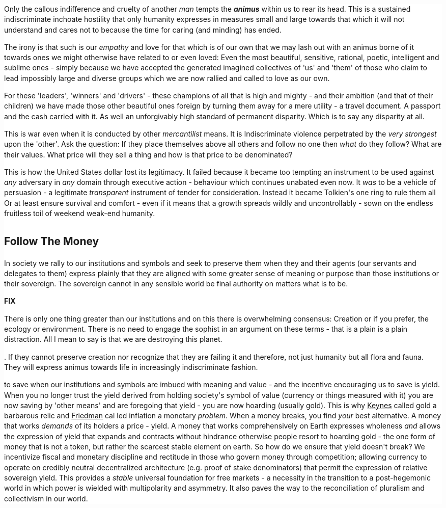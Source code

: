 Only the callous indifference and cruelty of another *man* tempts the ***animus*** within us to rear its head. This is a sustained indiscriminate inchoate hostility that only humanity expresses in measures small and large towards that which it will not understand and cares not to because the time for caring (and minding) has ended. 

The irony is that such is our *empathy* and love for that which is of our own that we may lash out with an animus borne of it towards ones we might otherwise have related to or even loved: Even the most beautiful, sensitive, rational, poetic, intelligent and sublime ones - simply because we have accepted the generated imagined collectives of 'us' and 'them' of those who claim to lead impossibly large and diverse groups which we are now rallied and called to love as our own. 

For these 'leaders', 'winners' and 'drivers' - these champions of all that is high and mighty - and their ambition (and that of their children) we have made those other beautiful ones foreign by turning them away for a mere utility - a travel document. A passport and the cash carried with it. As well an unforgivably high standard of permanent disparity. Which is to say any disparity at all.

This is war even when it is conducted by other *mercantilist* means. It is Indiscriminate violence perpetrated by the *very* *strongest* upon the 'other'.  Ask the question: If they place themselves above all others and follow no one then *what* do they follow? What are their values. What price will they sell a thing and how is that price to be denominated? 

This is how the United States dollar lost its legitimacy. It failed because it became too tempting an instrument to be used against *any* adversary in *any* domain through executive action - behaviour which continues unabated even now. It *was* to be a vehicle of persuasion - a legitimate *transparent* instrument of tender for consideration. Instead it became Tolkien's one ring to rule them all Or at least ensure survival and comfort - even if it means that a growth spreads wildly and uncontrollably - sown on the endless fruitless toil of weekend weak-end humanity.



## Follow The Money

In society we rally to our institutions and symbols and seek to preserve them when they and their agents (our servants and delegates to them) express plainly that they are aligned with some greater sense of meaning or purpose than those institutions or their sovereign. The sovereign cannot in any sensible world be final authority on matters what is to be.

**FIX**





There is only one thing greater than our institutions and on this there is overwhelming consensus: Creation or if you prefer, the ecology or environment. There is no need to engage the sophist in an argument on these terms - that is a plain is a plain distraction. All I mean to say is that we are destroying this planet. 

. If they cannot preserve creation nor recognize that they are failing it and therefore, not just humanity but all flora and fauna. They will express animus towards life in increasingly indiscriminate fashion. 

to save when our institutions and symbols are imbued with meaning and value - and the incentive encouraging us to save is yield. When you no longer trust the yield derived from holding society's symbol of value (currency or things measured with it) you are now saving by 'other means' and are foregoing that yield - you are now hoarding (usually gold). This is why [Keynes](https://en.wikipedia.org/wiki/John_Maynard_Keynes) called gold a barbarous relic and [Friedman](https://en.wikipedia.org/wiki/Milton_Friedman) cal led inflation a monetary *problem*. When a money breaks, you find *your* best alternative. A money that works *demands* of its holders a price - yield. A money that works comprehensively on Earth expresses wholeness *and* allows the expression of yield that expands and contracts without hindrance otherwise people resort to hoarding gold - the one form of money that is not a token, but rather the scarcest stable element on earth. So how do we ensure that yield doesn't break?  We incentivize fiscal and monetary discipline and rectitude in those who govern money through competition; allowing currency to operate on credibly neutral decentralized architecture (e.g. proof of stake denominators) that permit the expression of relative sovereign yield. This provides a *stable* universal foundation for free markets - a necessity in the transition to a post-hegemonic world in which power is wielded with multipolarity and asymmetry. It also paves the way to the reconciliation of pluralism and collectivism in our world.
